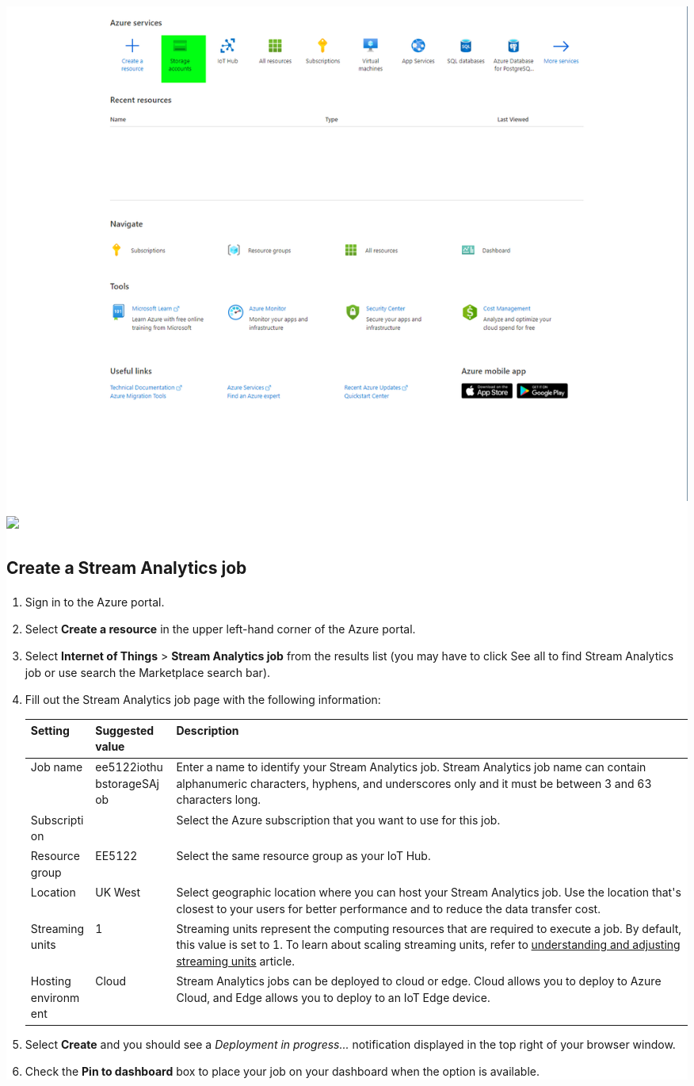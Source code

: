 ![](../../.gitbook/assets/rT39oO2eeh.png)

![](../../.gitbook/assets/chrome\_6Xwq8qLtoG.png)

## Create a Stream Analytics job <a href="#create-a-stream-analytics-job" id="create-a-stream-analytics-job"></a>

1. Sign in to the Azure portal.
2. Select **Create a resource** in the upper left-hand corner of the Azure portal.
3. Select **Internet of Things** > **Stream Analytics job** from the results list (you may have to click See all to find Stream Analytics job or use search the Marketplace search bar).
4.  Fill out the Stream Analytics job page with the following information:

    | **Setting**         | **Suggested value**      | **Description**                                                                                                                                                                                                                                                                                                                        |
    | ------------------- | ------------------------ | -------------------------------------------------------------------------------------------------------------------------------------------------------------------------------------------------------------------------------------------------------------------------------------------------------------------------------------- |
    | Job name            | ee5122iothubstorageSAjob | Enter a name to identify your Stream Analytics job. Stream Analytics job name can contain alphanumeric characters, hyphens, and underscores only and it must be between 3 and 63 characters long.                                                                                                                                      |
    | Subscription        |                          | Select the Azure subscription that you want to use for this job.                                                                                                                                                                                                                                                                       |
    | Resource group      | EE5122                   | Select the same resource group as your IoT Hub.                                                                                                                                                                                                                                                                                        |
    | Location            | UK West                  | Select geographic location where you can host your Stream Analytics job. Use the location that's closest to your users for better performance and to reduce the data transfer cost.                                                                                                                                                    |
    | Streaming units     | 1                        | Streaming units represent the computing resources that are required to execute a job. By default, this value is set to 1. To learn about scaling streaming units, refer to [understanding and adjusting streaming units](https://docs.microsoft.com/en-us/azure/stream-analytics/stream-analytics-streaming-unit-consumption) article. |
    | Hosting environment | Cloud                    | Stream Analytics jobs can be deployed to cloud or edge. Cloud allows you to deploy to Azure Cloud, and Edge allows you to deploy to an IoT Edge device.                                                                                                                                                                                |
5. Select **Create** and you should see a _Deployment in progress..._ notification displayed in the top right of your browser window.
6. Check the **Pin to dashboard** box to place your job on your dashboard when the option is available.
